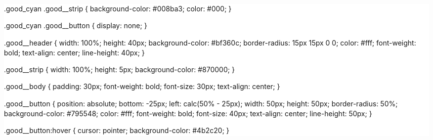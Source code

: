 .good_cyan .good__strip {
  background-color: #008ba3;
  color: #000;
}

.good_cyan .good__button {
  display: none;
}

.good__header {
  width: 100%;
  height: 40px;
  background-color: #bf360c;
  border-radius: 15px 15px 0 0;
  color: #fff;
  font-weight: bold;
  text-align: center;
  line-height: 40px;
}

.good__strip {
  width: 100%;
  height: 5px;
  background-color: #870000;
}

.good__body {
  padding: 30px;
  font-weight: bold;
  font-size: 30px;
  text-align: center;
}

.good__button {
  position: absolute;
  bottom: -25px;
  left: calc(50% - 25px);
  width: 50px;
  height: 50px;
  border-radius: 50%;
  background-color: #795548;
  color: #fff;
  font-weight: bold;
  font-size: 40px;
  text-align: center;
  line-height: 50px;
}

.good__button:hover {
  cursor: pointer;
  background-color: #4b2c20;
}
</style>
</script>

